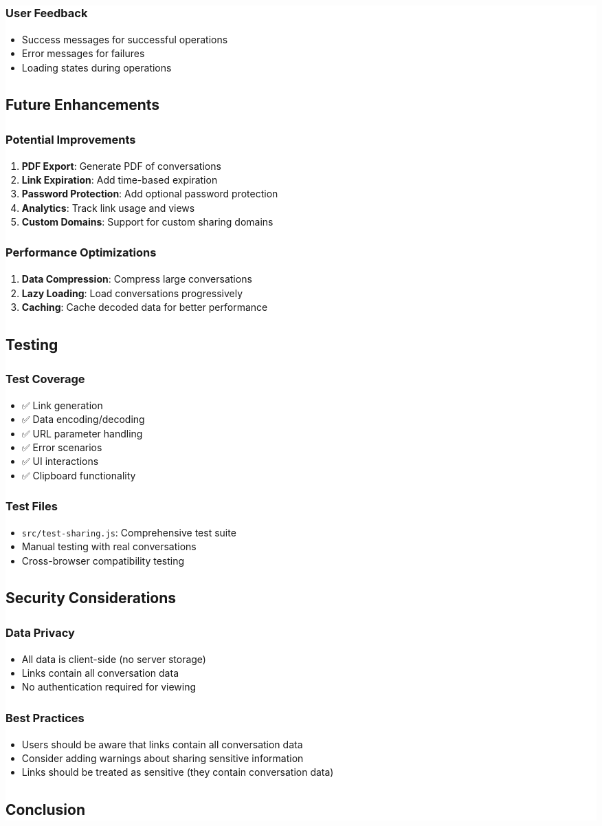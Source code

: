 ### User Feedback
- Success messages for successful operations
- Error messages for failures
- Loading states during operations

## Future Enhancements

### Potential Improvements
1. **PDF Export**: Generate PDF of conversations
2. **Link Expiration**: Add time-based expiration
3. **Password Protection**: Add optional password protection
4. **Analytics**: Track link usage and views
5. **Custom Domains**: Support for custom sharing domains

### Performance Optimizations
1. **Data Compression**: Compress large conversations
2. **Lazy Loading**: Load conversations progressively
3. **Caching**: Cache decoded data for better performance

## Testing

### Test Coverage
- ✅ Link generation
- ✅ Data encoding/decoding
- ✅ URL parameter handling
- ✅ Error scenarios
- ✅ UI interactions
- ✅ Clipboard functionality

### Test Files
- `src/test-sharing.js`: Comprehensive test suite
- Manual testing with real conversations
- Cross-browser compatibility testing

## Security Considerations

### Data Privacy
- All data is client-side (no server storage)
- Links contain all conversation data
- No authentication required for viewing

### Best Practices
- Users should be aware that links contain all conversation data
- Consider adding warnings about sharing sensitive information
- Links should be treated as sensitive (they contain conversation data)

## Conclusion
